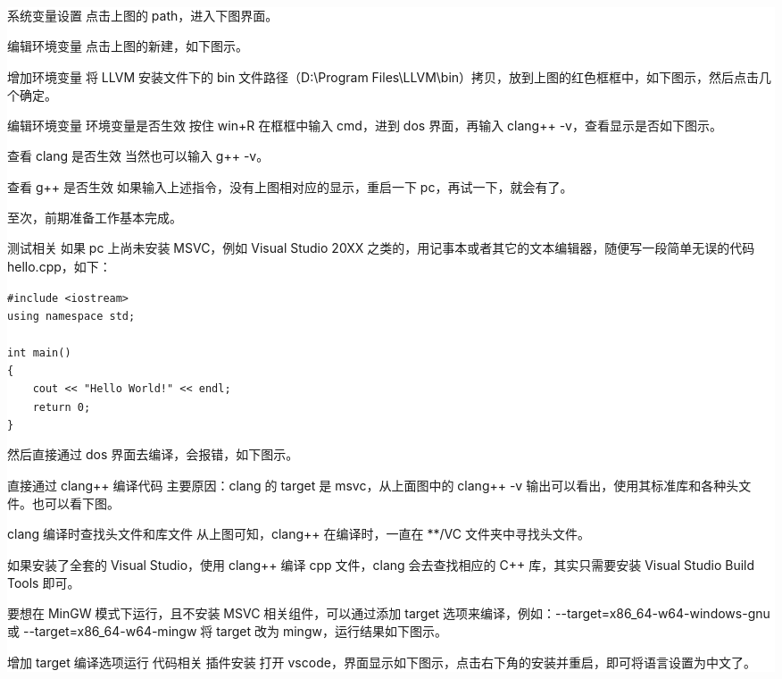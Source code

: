 系统变量设置
点击上图的 path，进入下图界面。


编辑环境变量
点击上图的新建，如下图示。


增加环境变量
将 LLVM 安装文件下的 bin 文件路径（D:\Program Files\LLVM\bin）拷贝，放到上图的红色框框中，如下图示，然后点击几个确定。


编辑环境变量
环境变量是否生效
按住 win+R 在框框中输入 cmd，进到 dos 界面，再输入 clang++ -v，查看显示是否如下图示。


查看 clang 是否生效
当然也可以输入 g++ -v。


查看 g++ 是否生效
如果输入上述指令，没有上图相对应的显示，重启一下 pc，再试一下，就会有了。

至次，前期准备工作基本完成。

测试相关
如果 pc 上尚未安装 MSVC，例如 Visual Studio 20XX 之类的，用记事本或者其它的文本编辑器，随便写一段简单无误的代码 hello.cpp，如下：
```
#include <iostream>
using namespace std;

int main()
{
    cout << "Hello World!" << endl;
    return 0;
}
```
然后直接通过 dos 界面去编译，会报错，如下图示。


直接通过 clang++ 编译代码
主要原因：clang 的 target 是 msvc，从上面图中的 clang++ -v 输出可以看出，使用其标准库和各种头文件。也可以看下图。


clang 编译时查找头文件和库文件
从上图可知，clang++ 在编译时，一直在 **/VC 文件夹中寻找头文件。

如果安装了全套的 Visual Studio，使用 clang++ 编译 cpp 文件，clang 会去查找相应的 C++ 库，其实只需要安装 Visual Studio Build Tools 即可。

要想在 MinGW 模式下运行，且不安装 MSVC 相关组件，可以通过添加 target 选项来编译，例如：--target=x86_64-w64-windows-gnu 或 --target=x86_64-w64-mingw 将 target 改为 mingw，运行结果如下图示。


增加 target 编译选项运行
代码相关
插件安装
打开 vscode，界面显示如下图示，点击右下角的安装并重启，即可将语言设置为中文了。

